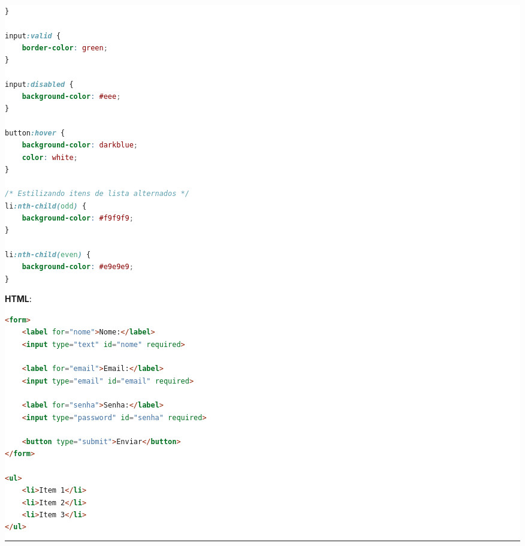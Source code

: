 ```css
}

input:valid {
    border-color: green;
}

input:disabled {
    background-color: #eee;
}

button:hover {
    background-color: darkblue;
    color: white;
}

/* Estilizando itens de lista alternados */
li:nth-child(odd) {
    background-color: #f9f9f9;
}

li:nth-child(even) {
    background-color: #e9e9e9;
}
```

**HTML**:
```html
<form>
    <label for="nome">Nome:</label>
    <input type="text" id="nome" required>

    <label for="email">Email:</label>
    <input type="email" id="email" required>

    <label for="senha">Senha:</label>
    <input type="password" id="senha" required>

    <button type="submit">Enviar</button>
</form>

<ul>
    <li>Item 1</li>
    <li>Item 2</li>
    <li>Item 3</li>
</ul>
```

---